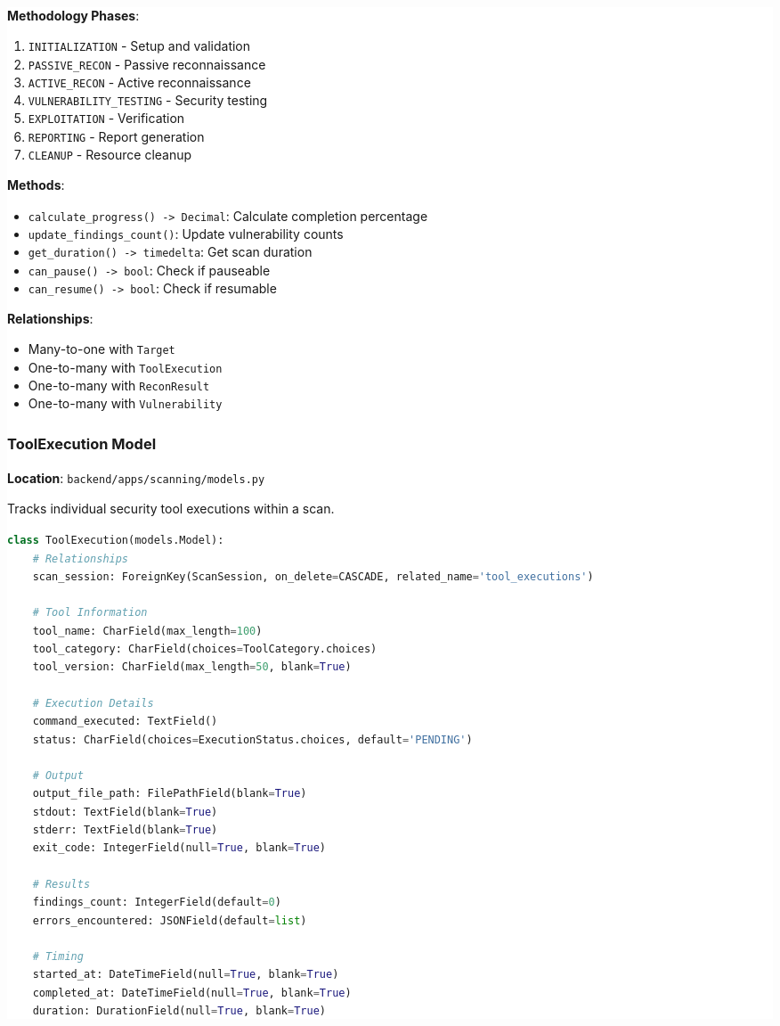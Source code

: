 **Methodology Phases**:
1. `INITIALIZATION` - Setup and validation
2. `PASSIVE_RECON` - Passive reconnaissance
3. `ACTIVE_RECON` - Active reconnaissance
4. `VULNERABILITY_TESTING` - Security testing
5. `EXPLOITATION` - Verification
6. `REPORTING` - Report generation
7. `CLEANUP` - Resource cleanup

**Methods**:
- `calculate_progress() -> Decimal`: Calculate completion percentage
- `update_findings_count()`: Update vulnerability counts
- `get_duration() -> timedelta`: Get scan duration
- `can_pause() -> bool`: Check if pauseable
- `can_resume() -> bool`: Check if resumable

**Relationships**:
- Many-to-one with `Target`
- One-to-many with `ToolExecution`
- One-to-many with `ReconResult`
- One-to-many with `Vulnerability`

### ToolExecution Model
**Location**: `backend/apps/scanning/models.py`

Tracks individual security tool executions within a scan.

```python
class ToolExecution(models.Model):
    # Relationships
    scan_session: ForeignKey(ScanSession, on_delete=CASCADE, related_name='tool_executions')

    # Tool Information
    tool_name: CharField(max_length=100)
    tool_category: CharField(choices=ToolCategory.choices)
    tool_version: CharField(max_length=50, blank=True)

    # Execution Details
    command_executed: TextField()
    status: CharField(choices=ExecutionStatus.choices, default='PENDING')

    # Output
    output_file_path: FilePathField(blank=True)
    stdout: TextField(blank=True)
    stderr: TextField(blank=True)
    exit_code: IntegerField(null=True, blank=True)

    # Results
    findings_count: IntegerField(default=0)
    errors_encountered: JSONField(default=list)

    # Timing
    started_at: DateTimeField(null=True, blank=True)
    completed_at: DateTimeField(null=True, blank=True)
    duration: DurationField(null=True, blank=True)
```
